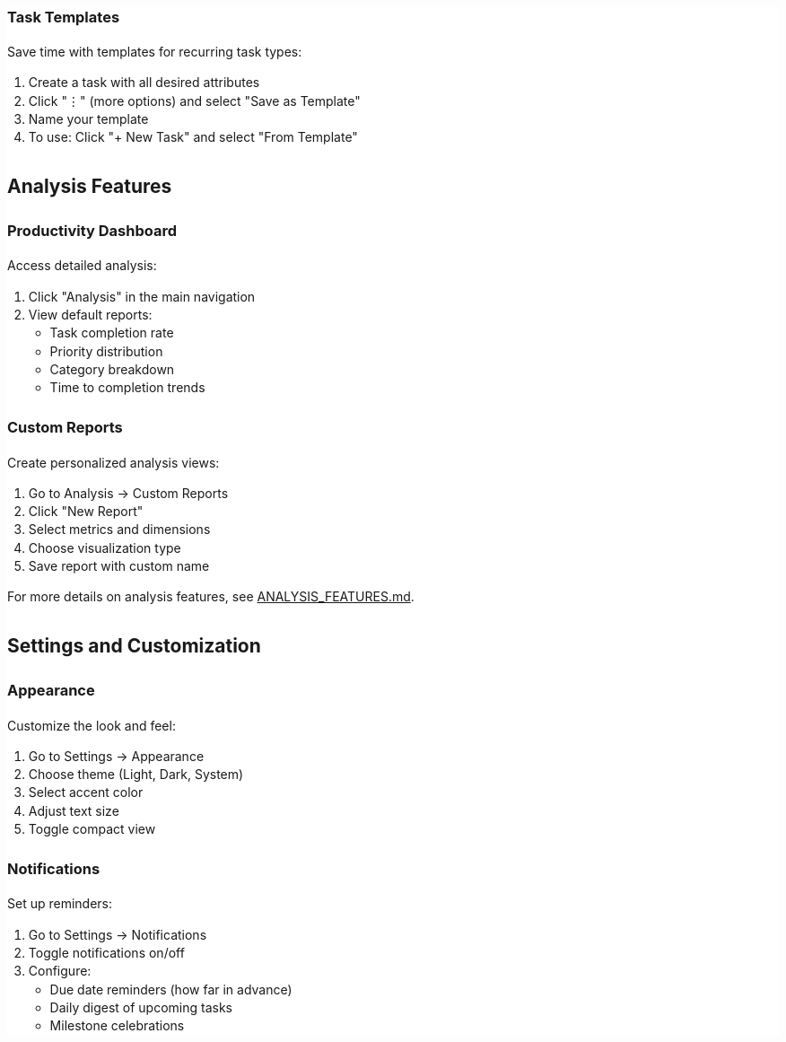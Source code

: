### Task Templates

Save time with templates for recurring task types:

1. Create a task with all desired attributes
2. Click "⋮" (more options) and select "Save as Template"
3. Name your template
4. To use: Click "+ New Task" and select "From Template"

## Analysis Features

### Productivity Dashboard

Access detailed analysis:

1. Click "Analysis" in the main navigation
2. View default reports:
   - Task completion rate
   - Priority distribution
   - Category breakdown
   - Time to completion trends

### Custom Reports

Create personalized analysis views:

1. Go to Analysis → Custom Reports
2. Click "New Report"
3. Select metrics and dimensions
4. Choose visualization type
5. Save report with custom name

For more details on analysis features, see [ANALYSIS_FEATURES.md](./ANALYSIS_FEATURES.md).

## Settings and Customization

### Appearance

Customize the look and feel:

1. Go to Settings → Appearance
2. Choose theme (Light, Dark, System)
3. Select accent color
4. Adjust text size
5. Toggle compact view

### Notifications

Set up reminders:

1. Go to Settings → Notifications
2. Toggle notifications on/off
3. Configure:
   - Due date reminders (how far in advance)
   - Daily digest of upcoming tasks
   - Milestone celebrations
